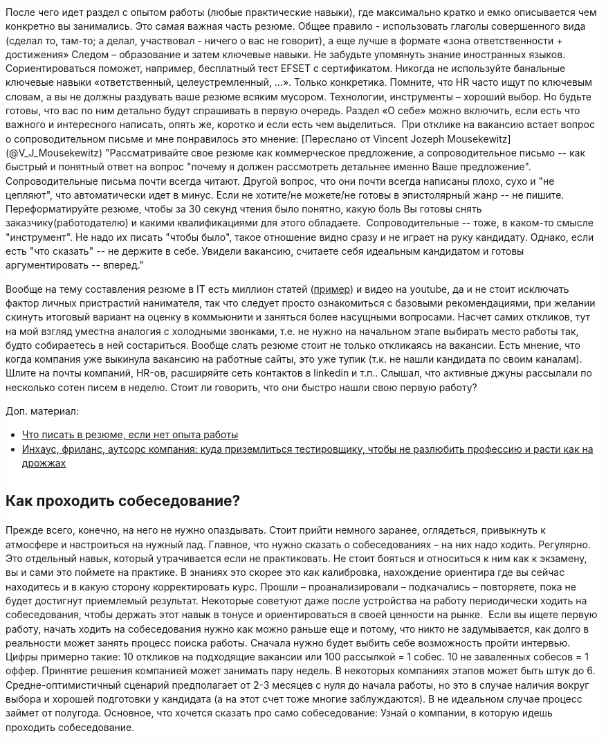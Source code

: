 После чего идет раздел с опытом работы (любые практические навыки), где максимально кратко и емко описывается чем конкретно вы занимались. Это самая важная часть резюме. Общее правило - использовать глаголы совершенного вида (сделал то, там-то; а делал, участвовал - ничего о вас не говорит), а еще лучше в формате «зона ответственности + достижения»
Следом – образование и затем ключевые навыки. Не забудьте упомянуть знание иностранных языков. Сориентироваться поможет, например, бесплатный тест EFSET с сертификатом. Никогда не используйте банальные ключевые навыки «ответственный, целеустремленный, …». Только конкретика. Помните, что HR часто ищут по ключевым словам, а вы не должны раздувать ваше резюме всяким мусором. Технологии, инструменты – хороший выбор. Но будьте готовы, что вас по ним детально будут спрашивать в первую очередь.
Раздел «О себе» можно включить, если есть что важного и интересного написать, опять же, коротко и если есть чем выделиться. 
При отклике на вакансию встает вопрос о сопроводительном письме и мне понравилось это мнение:
[Переслано от Vincent Jozeph Mousekewitz] (@V_J_Mousekewitz)
"Рассматривайте свое резюме как коммерческое предложение, а сопроводительное письмо -- как быстрый и понятный ответ на вопрос "почему я должен рассмотреть детальнее именно Ваше предложение". 
Сопроводительные письма почти всегда читают. Другой вопрос, что они почти всегда написаны плохо, сухо и "не цепляют", что автоматически идет в минус. Если не хотите/не можете/не готовы в эпистолярный жанр -- не пишите. Переформатируйте резюме, чтобы за 30 секунд чтения было понятно, какую боль Вы готовы снять заказчику(работодателю) и какими квалификациями для этого обладаете. 
Сопроводительные -- тоже, в каком-то смысле "инструмент". Не надо их писать "чтобы было", такое отношение видно сразу и не играет на руку кандидату.
Однако, если есть "что сказать" -- не держите в себе. Увидели вакансию, считаете себя идеальным кандидатом и готовы аргументировать -- вперед."

Вообще на тему составления резюме в IT есть миллион статей (<a href="https://hurma.work/rf/blog/idealnoe-rezyume-kandidata-mif-ili-realnost-2/">пример</a>) и видео на youtube, да и не стоит исключать фактор личных пристрастий нанимателя, так что следует просто ознакомиться с базовыми рекомендациями, при желании скинуть итоговый вариант на оценку в коммьюнити и заняться более насущными вопросами.
Насчет самих откликов, тут на мой взгляд уместна аналогия с холодными звонками, т.е. не нужно на начальном этапе выбирать место работы так, будто собираетесь в ней состариться. Вообще слать резюме стоит не только откликаясь на вакансии. Есть мнение, что когда компания уже выкинула вакансию на работные сайты, это уже тупик (т.к. не нашли кандидата по своим каналам). Шлите на почты компаний, HR-ов, расширяйте сеть контактов в linkedin и т.п.. Слышал, что активные джуны рассылали по несколько сотен писем в неделю. Стоит ли говорить, что они быстро нашли свою первую работу?

Доп. материал:
<ul>
<li><a href="https://habr.com/ru/post/470684/">Что писать в резюме, если нет опыта работы</a>
</li>
<li><a href="https://habr.com/ru/post/542952/">Инхаус, фриланс, аутсорс компания: куда приземлиться тестировщику, чтобы не разлюбить профессию и расти как на дрожжах</a>
</li>
</ul>
<h2>Как проходить собеседование?</h2>
Прежде всего, конечно, на него не нужно опаздывать. Стоит прийти немного заранее, оглядеться, привыкнуть к атмосфере и настроиться на нужный лад.
Главное, что нужно сказать о собеседованиях – на них надо ходить. Регулярно. Это отдельный навык, который утрачивается если не практиковать. Не стоит бояться и относиться к ним как к экзамену, вы и сами это поймете на практике. В знаниях это скорее это как калибровка, нахождение ориентира где вы сейчас находитесь и в какую сторону корректировать курс. Прошли – проанализировали – подкачались – повторяете, пока не будет достигнут приемлемый результат. Некоторые советуют даже после устройства на работу периодически ходить на собеседования, чтобы держать этот навык в тонусе и ориентироваться в своей ценности на рынке. 
Если вы ищете первую работу, начать ходить на собеседования нужно как можно раньше еще и потому, что никто не задумывается, как долго в реальности может занять процесс поиска работы. Сначала нужно будет выбить себе возможность пройти интервью. Цифры примерно такие: 10 откликов на подходящие вакансии или 100 рассылкой = 1 собес. 10 не заваленных собесов = 1 оффер. Принятие решения компанией может занимать пару недель. В некоторых компаниях этапов может быть штук до 6. Средне-оптимистичный сценарий предполагает от 2-3 месяцев с нуля до начала работы, но это в случае наличия вокруг выбора и хорошей подготовки у кандидата (а на этот счет тоже многие заблуждаются). В не идеальном случае процесс займет от полугода.
Основное, что хочется сказать про само собеседование:
Узнай о компании, в которую идешь проходить собеседование.
